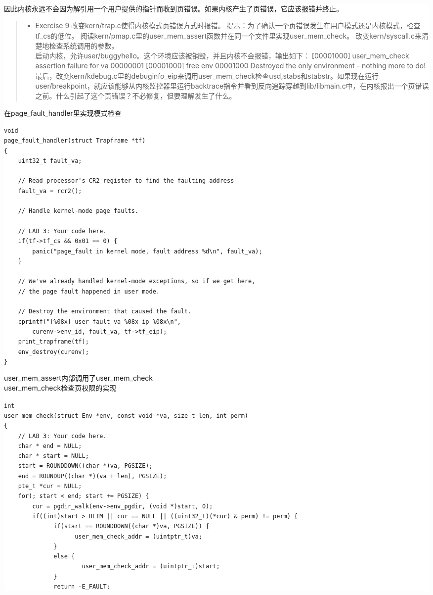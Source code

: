 因此内核永远不会因为解引用一个用户提供的指针而收到页错误。如果内核产生了页错误，它应该报错并终止。  
  
> + Exercise 9 
    改变kern/trap.c使得内核模式页错误方式时报错。
    提示：为了确认一个页错误发生在用户模式还是内核模式，检查tf_cs的低位。 
    阅读kern/pmap.c里的user_mem_assert函数并在同一个文件里实现user_mem_check。
    改变kern/syscall.c来清楚地检查系统调用的参数。  
    启动内核，允许user/buggyhello。这个环境应该被销毁，并且内核不会报错，输出如下：
    [00001000] user_mem_check assertion failure for va 00000001
	[00001000] free env 00001000
	Destroyed the only environment - nothing more to do!
    最后，改变kern/kdebug.c里的debuginfo_eip来调用user_mem_check检查usd,stabs和stabstr。如果现在运行user/breakpoint，就应该能够从内核监控器里运行backtrace指令并看到反向追踪穿越到lib/libmain.c中，在内核报出一个页错误之前。什么引起了这个页错误？不必修复，但要理解发生了什么。
  
在page_fault_handler里实现模式检查  
```
void
page_fault_handler(struct Trapframe *tf)
{
	uint32_t fault_va;

	// Read processor's CR2 register to find the faulting address
	fault_va = rcr2();

	// Handle kernel-mode page faults.

	// LAB 3: Your code here.
    if(tf->tf_cs && 0x01 == 0) {
        panic("page_fault in kernel mode, fault address %d\n", fault_va);
    }	

	// We've already handled kernel-mode exceptions, so if we get here,
	// the page fault happened in user mode.

	// Destroy the environment that caused the fault.
	cprintf("[%08x] user fault va %08x ip %08x\n",
		curenv->env_id, fault_va, tf->tf_eip);
	print_trapframe(tf);
	env_destroy(curenv);
}

```
  
user_mem_assert内部调用了user_mem_check  
user_mem_check检查页权限的实现
```  
int
user_mem_check(struct Env *env, const void *va, size_t len, int perm)
{
	// LAB 3: Your code here.
    char * end = NULL;
    char * start = NULL;
    start = ROUNDDOWN((char *)va, PGSIZE); 
    end = ROUNDUP((char *)(va + len), PGSIZE);
    pte_t *cur = NULL;
    for(; start < end; start += PGSIZE) {
        cur = pgdir_walk(env->env_pgdir, (void *)start, 0);
        if((int)start > ULIM || cur == NULL || ((uint32_t)(*cur) & perm) != perm) {
              if(start == ROUNDDOWN((char *)va, PGSIZE)) {
                    user_mem_check_addr = (uintptr_t)va;
              }
              else {
                      user_mem_check_addr = (uintptr_t)start;
              }
              return -E_FAULT;
```